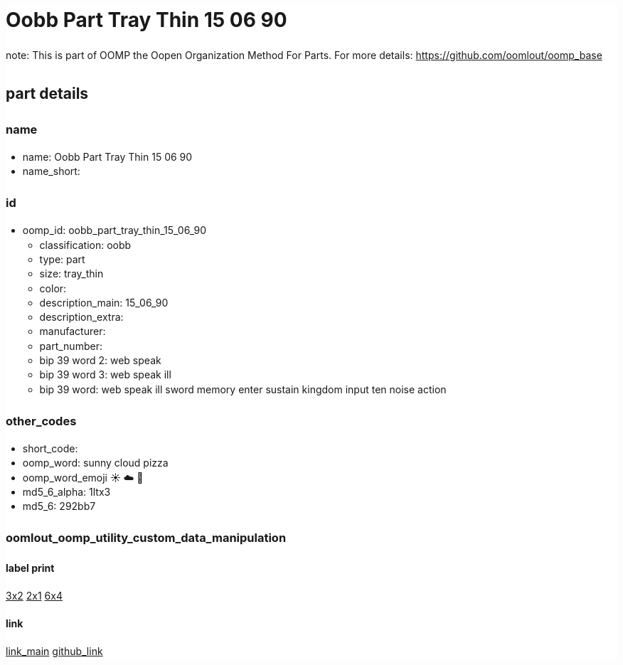 # Oobb Part Tray Thin 15 06 90  

note: This is part of OOMP the Oopen Organization Method For Parts. For more details: https://github.com/oomlout/oomp_base

##  part details





### name
* name: Oobb Part Tray Thin 15 06 90
* name_short: 
### id
* oomp_id: oobb_part_tray_thin_15_06_90
  * classification: oobb
  * type: part
  * size: tray_thin
  * color: 
  * description_main: 15_06_90
  * description_extra: 
  * manufacturer: 
  * part_number: 
  * bip 39 word 2: web speak
  * bip 39 word 3: web speak ill
  * bip 39 word: web speak ill sword memory enter sustain kingdom input ten noise action

### other_codes
* short_code: 
* oomp_word: sunny cloud pizza
* oomp_word_emoji :sunny: :cloud: :pizza:
* md5_6_alpha: 1ltx3
* md5_6: 292bb7






### oomlout_oomp_utility_custom_data_manipulation
#### label print
[3x2](http://192.168.1.245:1112/?label=oomp%201ltx3)
[2x1](http://192.168.1.242:1112/?label=oomp%201ltx3)
[6x4](http://192.168.1.55:1112/?label=oomp%201ltx3)    

#### link

[link_main](https://github.com/oomlout/oomlout_oomp_current_version_messy/tree/main/parts/oobb_part_tray_thin_15_06_90) [github_link](https://github.com/oomlout/oomlout_oomp_part_src/tree/main/parts/oobb_part_tray_thin_15_06_90)                             
